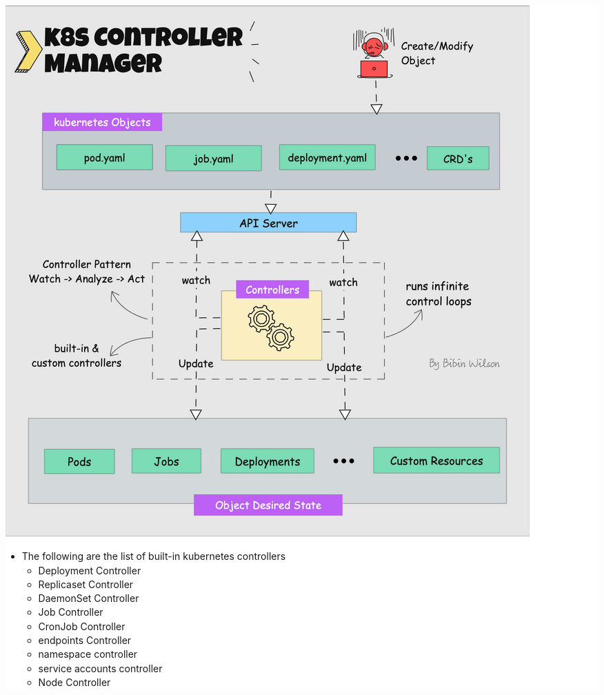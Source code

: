   ![alt kube-controller-manager](images/kube-controller-manager.png)

- The following are the list of built-in kubernetes controllers
  - Deployment Controller
  - Replicaset Controller
  - DaemonSet Controller
  - Job Controller
  - CronJob Controller
  - endpoints Controller
  - namespace controller
  - service accounts controller
  - Node Controller
